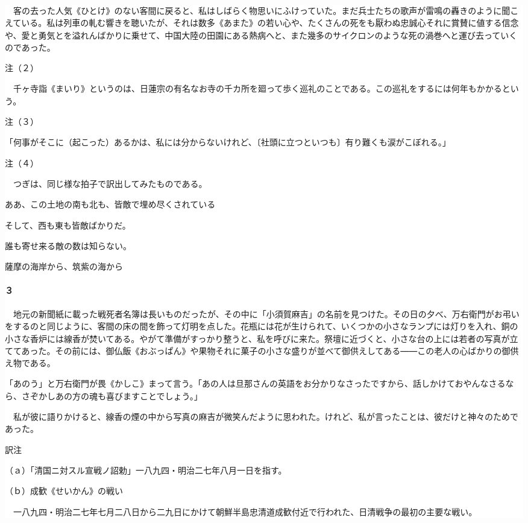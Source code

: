 

　客の去った人気《ひとけ》のない客間に戻ると、私はしばらく物思いにふけっていた。まだ兵士たちの歌声が雷鳴の轟きのように聞こえている。私は列車の軋む響きを聴いたが、それは数多《あまた》の若い心や、たくさんの死をも厭わぬ忠誠心それに賞賛に値する信念や、愛と勇気とを溢れんばかりに乗せて、中国大陸の田園にある熱病へと、また幾多のサイクロンのような死の渦巻へと運び去っていくのであった。







注（２）

　千ヶ寺詣《まいり》というのは、日蓮宗の有名なお寺の千カ所を廻って歩く巡礼のことである。この巡礼をするには何年もかかるという。

注（３）

「何事がそこに（起こった）あるかは、私には分からないけれど、〔社頭に立つといつも〕有り難くも涙がこぼれる。」

注（４）

　つぎは、同じ様な拍子で訳出してみたものである。






ああ、この土地の南も北も、皆敵で埋め尽くされている

そして、西も東も皆敵ばかりだ。

誰も寄せ来る敵の数は知らない。

薩摩の海岸から、筑紫の海から











#### ３




　地元の新聞紙に載った戦死者名簿は長いものだったが、その中に「小須賀麻吉」の名前を見つけた。その日の夕べ、万右衛門がお弔いをするのと同じように、客間の床の間を飾って灯明を点した。花瓶には花が生けられて、いくつかの小さなランプには灯りを入れ、銅の小さな香炉には線香が焚いてある。やがて準備がすっかり整うと、私を呼びに来た。祭壇に近づくと、小さな台の上には若者の写真が立ててあった。その前には、御仏飯《おぶっぱん》や果物それに菓子の小さな盛りが並べて御供えしてある――この老人の心ばかりの御供え物である。

「あのう」と万右衛門が畏《かしこ》まって言う。「あの人は旦那さんの英語をお分かりなさったですから、話しかけておやんなさるなら、さぞかしあの方の魂も喜びますことでしょう。」

　私が彼に語りかけると、線香の煙の中から写真の麻吉が微笑んだように思われた。けれど、私が言ったことは、彼だけと神々のためであった。







訳注

（ａ）「清国ニ対スル宣戦ノ詔勅」一八九四・明治二七年八月一日を指す。

（ｂ）成歓《せいかん》の戦い

　一八九四・明治二七年七月二八日から二九日にかけて朝鮮半島忠清道成歓付近で行われた、日清戦争の最初の主要な戦い。

